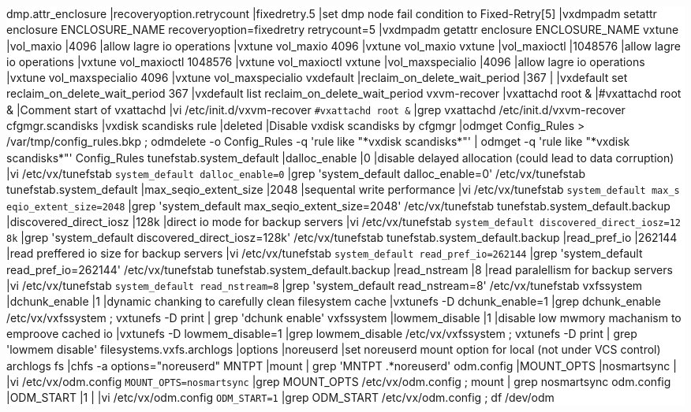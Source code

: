 dmp.attr_enclosure              |recoveryoption.retrycount      |fixedretry.5                   |set dmp node fail condition to Fixed-Retry[5]                                 |vxdmpadm setattr enclosure ENCLOSURE_NAME recoveryoption=fixedretry retrycount=5    |vxdmpadm getattr enclosure ENCLOSURE_NAME
vxtune                          |vol_maxio                      |4096                           |allow lagre io operations                                                     |vxtune vol_maxio 4096                                                               |vxtune  vol_maxio
vxtune                          |vol_maxioctl                   |1048576                        |allow lagre io operations                                                     |vxtune vol_maxioctl 1048576                                                         |vxtune vol_maxioctl
vxtune                          |vol_maxspecialio               |4096                           |allow lagre io operations                                                     |vxtune vol_maxspecialio 4096                                                        |vxtune vol_maxspecialio
vxdefault                       |reclaim_on_delete_wait_period  |367                            |                                                                              |vxdefault set reclaim_on_delete_wait_period 367                                     |vxdefault list reclaim_on_delete_wait_period
vxvm-recover                    |vxattachd root &               |#vxattachd root &              |Comment start of vxattachd                                                    |vi /etc/init.d/vxvm-recover `#vxattachd root &`                                     |grep vxattachd /etc/init.d/vxvm-recover
cfgmgr.scandisks                |vxdisk scandisks rule          |deleted                        |Disable vxdisk scandisks by cfgmgr                                            |odmget Config_Rules > /var/tmp/config_rules.bkp ; odmdelete -o Config_Rules -q 'rule like "\*vxdisk scandisks\*"' | odmget -q 'rule like "\*vxdisk scandisks\*"' Config_Rules
tunefstab.system_default        |dalloc_enable                  |0                              |disable delayed allocation (could lead to data corruption)                    |vi /etc/vx/tunefstab `system_default dalloc_enable=0`                               |grep 'system_default dalloc_enable=0' /etc/vx/tunefstab
tunefstab.system_default        |max_seqio_extent_size          |2048                           |sequental write performance                                                   |vi /etc/vx/tunefstab `system_default max_seqio_extent_size=2048`                    |grep 'system_default max_seqio_extent_size=2048' /etc/vx/tunefstab
tunefstab.system_default.backup |discovered_direct_iosz         |128k                           |direct io mode for backup servers                                             |vi /etc/vx/tunefstab `system_default discovered_direct_iosz=128k`                   |grep 'system_default discovered_direct_iosz=128k' /etc/vx/tunefstab
tunefstab.system_default.backup |read_pref_io                   |262144                         |read preffered io size for backup servers                                     |vi /etc/vx/tunefstab `system_default read_pref_io=262144`                           |grep 'system_default read_pref_io=262144' /etc/vx/tunefstab
tunefstab.system_default.backup |read_nstream                   |8                              |read paralellism for backup servers                                           |vi /etc/vx/tunefstab `system_default read_nstream=8`                                |grep 'system_default read_nstream=8' /etc/vx/tunefstab
vxfssystem                      |dchunk_enable                  |1                              |dynamic chanking to carefully clean filesystem cache                          |vxtunefs -D dchunk_enable=1                                                         |grep dchunk_enable /etc/vx/vxfssystem ; vxtunefs -D print \| grep 'dchunk enable'
vxfssystem                      |lowmem_disable                 |1                              |disable low mwmory machanism to emproove cached io                            |vxtunefs -D lowmem_disable=1                                                        |grep lowmem_disable /etc/vx/vxfssystem ; vxtunefs -D print \| grep 'lowmem disable'
filesystems.vxfs.archlogs       |options                        |noreuserd                      |set noreuserd mount option for local (not under VCS control) archlogs fs      |chfs -a options="noreuserd" MNTPT                                                   |mount \| grep 'MNTPT .\*noreuserd'
odm.config                      |MOUNT_OPTS                     |nosmartsync                    |                                                                              |vi /etc/vx/odm.config `MOUNT_OPTS=nosmartsync`                                      |grep MOUNT_OPTS /etc/vx/odm.config ; mount \| grep nosmartsync
odm.config                      |ODM_START                      |1                              |                                                                              |vi /etc/vx/odm.config `ODM_START=1`                                                 |grep ODM_START /etc/vx/odm.config ; df /dev/odm